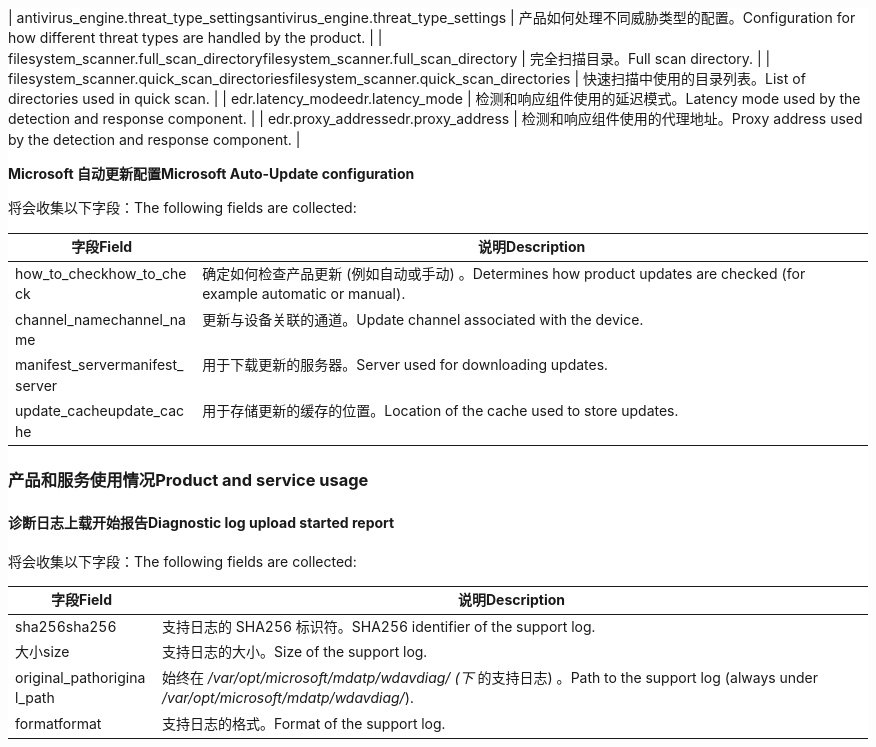 | <span data-ttu-id="0a5b2-296">antivirus_engine.threat_type_settings</span><span class="sxs-lookup"><span data-stu-id="0a5b2-296">antivirus_engine.threat_type_settings</span></span>              | <span data-ttu-id="0a5b2-297">产品如何处理不同威胁类型的配置。</span><span class="sxs-lookup"><span data-stu-id="0a5b2-297">Configuration for how different threat types are handled by the product.</span></span> |
| <span data-ttu-id="0a5b2-298">filesystem_scanner.full_scan_directory</span><span class="sxs-lookup"><span data-stu-id="0a5b2-298">filesystem_scanner.full_scan_directory</span></span>             | <span data-ttu-id="0a5b2-299">完全扫描目录。</span><span class="sxs-lookup"><span data-stu-id="0a5b2-299">Full scan directory.</span></span> |
| <span data-ttu-id="0a5b2-300">filesystem_scanner.quick_scan_directories</span><span class="sxs-lookup"><span data-stu-id="0a5b2-300">filesystem_scanner.quick_scan_directories</span></span>          | <span data-ttu-id="0a5b2-301">快速扫描中使用的目录列表。</span><span class="sxs-lookup"><span data-stu-id="0a5b2-301">List of directories used in quick scan.</span></span> |
| <span data-ttu-id="0a5b2-302">edr.latency_mode</span><span class="sxs-lookup"><span data-stu-id="0a5b2-302">edr.latency_mode</span></span>                                   | <span data-ttu-id="0a5b2-303">检测和响应组件使用的延迟模式。</span><span class="sxs-lookup"><span data-stu-id="0a5b2-303">Latency mode used by the detection and response component.</span></span> |
| <span data-ttu-id="0a5b2-304">edr.proxy_address</span><span class="sxs-lookup"><span data-stu-id="0a5b2-304">edr.proxy_address</span></span>                                  | <span data-ttu-id="0a5b2-305">检测和响应组件使用的代理地址。</span><span class="sxs-lookup"><span data-stu-id="0a5b2-305">Proxy address used by the detection and response component.</span></span> |

<span data-ttu-id="0a5b2-306">**Microsoft 自动更新配置**</span><span class="sxs-lookup"><span data-stu-id="0a5b2-306">**Microsoft Auto-Update configuration**</span></span>

<span data-ttu-id="0a5b2-307">将会收集以下字段：</span><span class="sxs-lookup"><span data-stu-id="0a5b2-307">The following fields are collected:</span></span>

| <span data-ttu-id="0a5b2-308">字段</span><span class="sxs-lookup"><span data-stu-id="0a5b2-308">Field</span></span>                       | <span data-ttu-id="0a5b2-309">说明</span><span class="sxs-lookup"><span data-stu-id="0a5b2-309">Description</span></span> |
| --------------------------- | ----------- |
| <span data-ttu-id="0a5b2-310">how_to_check</span><span class="sxs-lookup"><span data-stu-id="0a5b2-310">how_to_check</span></span>                | <span data-ttu-id="0a5b2-311">确定如何检查产品更新 (例如自动或手动) 。</span><span class="sxs-lookup"><span data-stu-id="0a5b2-311">Determines how product updates are checked (for example automatic or manual).</span></span> |
| <span data-ttu-id="0a5b2-312">channel_name</span><span class="sxs-lookup"><span data-stu-id="0a5b2-312">channel_name</span></span>                | <span data-ttu-id="0a5b2-313">更新与设备关联的通道。</span><span class="sxs-lookup"><span data-stu-id="0a5b2-313">Update channel associated with the device.</span></span> |
| <span data-ttu-id="0a5b2-314">manifest_server</span><span class="sxs-lookup"><span data-stu-id="0a5b2-314">manifest_server</span></span>             | <span data-ttu-id="0a5b2-315">用于下载更新的服务器。</span><span class="sxs-lookup"><span data-stu-id="0a5b2-315">Server used for downloading updates.</span></span> |
| <span data-ttu-id="0a5b2-316">update_cache</span><span class="sxs-lookup"><span data-stu-id="0a5b2-316">update_cache</span></span>                | <span data-ttu-id="0a5b2-317">用于存储更新的缓存的位置。</span><span class="sxs-lookup"><span data-stu-id="0a5b2-317">Location of the cache used to store updates.</span></span> |

### <a name="product-and-service-usage"></a><span data-ttu-id="0a5b2-318">产品和服务使用情况</span><span class="sxs-lookup"><span data-stu-id="0a5b2-318">Product and service usage</span></span>

#### <a name="diagnostic-log-upload-started-report"></a><span data-ttu-id="0a5b2-319">诊断日志上载开始报告</span><span class="sxs-lookup"><span data-stu-id="0a5b2-319">Diagnostic log upload started report</span></span>

<span data-ttu-id="0a5b2-320">将会收集以下字段：</span><span class="sxs-lookup"><span data-stu-id="0a5b2-320">The following fields are collected:</span></span>

| <span data-ttu-id="0a5b2-321">字段</span><span class="sxs-lookup"><span data-stu-id="0a5b2-321">Field</span></span>            | <span data-ttu-id="0a5b2-322">说明</span><span class="sxs-lookup"><span data-stu-id="0a5b2-322">Description</span></span> |
| ---------------- | ----------- |
| <span data-ttu-id="0a5b2-323">sha256</span><span class="sxs-lookup"><span data-stu-id="0a5b2-323">sha256</span></span>           | <span data-ttu-id="0a5b2-324">支持日志的 SHA256 标识符。</span><span class="sxs-lookup"><span data-stu-id="0a5b2-324">SHA256 identifier of the support log.</span></span> |
| <span data-ttu-id="0a5b2-325">大小</span><span class="sxs-lookup"><span data-stu-id="0a5b2-325">size</span></span>             | <span data-ttu-id="0a5b2-326">支持日志的大小。</span><span class="sxs-lookup"><span data-stu-id="0a5b2-326">Size of the support log.</span></span> |
| <span data-ttu-id="0a5b2-327">original_path</span><span class="sxs-lookup"><span data-stu-id="0a5b2-327">original_path</span></span>    | <span data-ttu-id="0a5b2-328">始终在 */var/opt/microsoft/mdatp/wdavdiag/ (下* 的支持日志) 。</span><span class="sxs-lookup"><span data-stu-id="0a5b2-328">Path to the support log (always under */var/opt/microsoft/mdatp/wdavdiag/*).</span></span> |
| <span data-ttu-id="0a5b2-329">format</span><span class="sxs-lookup"><span data-stu-id="0a5b2-329">format</span></span>           | <span data-ttu-id="0a5b2-330">支持日志的格式。</span><span class="sxs-lookup"><span data-stu-id="0a5b2-330">Format of the support log.</span></span> |
